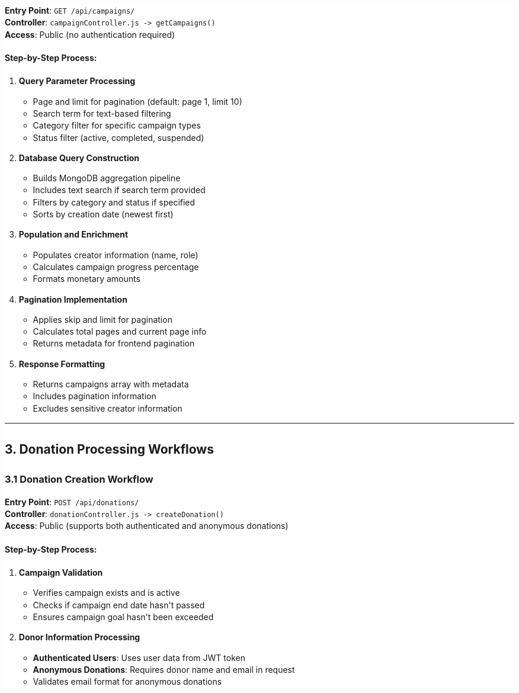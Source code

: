 **Entry Point**: `GET /api/campaigns/`  
**Controller**: `campaignController.js -> getCampaigns()`  
**Access**: Public (no authentication required)

#### Step-by-Step Process:

1. **Query Parameter Processing**
   - Page and limit for pagination (default: page 1, limit 10)
   - Search term for text-based filtering
   - Category filter for specific campaign types
   - Status filter (active, completed, suspended)

2. **Database Query Construction**
   - Builds MongoDB aggregation pipeline
   - Includes text search if search term provided
   - Filters by category and status if specified
   - Sorts by creation date (newest first)

3. **Population and Enrichment**
   - Populates creator information (name, role)
   - Calculates campaign progress percentage
   - Formats monetary amounts

4. **Pagination Implementation**
   - Applies skip and limit for pagination
   - Calculates total pages and current page info
   - Returns metadata for frontend pagination

5. **Response Formatting**
   - Returns campaigns array with metadata
   - Includes pagination information
   - Excludes sensitive creator information

---

## 3. Donation Processing Workflows

### 3.1 Donation Creation Workflow

**Entry Point**: `POST /api/donations/`  
**Controller**: `donationController.js -> createDonation()`  
**Access**: Public (supports both authenticated and anonymous donations)

#### Step-by-Step Process:

1. **Campaign Validation**
   - Verifies campaign exists and is active
   - Checks if campaign end date hasn't passed
   - Ensures campaign goal hasn't been exceeded

2. **Donor Information Processing**
   - **Authenticated Users**: Uses user data from JWT token
   - **Anonymous Donations**: Requires donor name and email in request
   - Validates email format for anonymous donations
